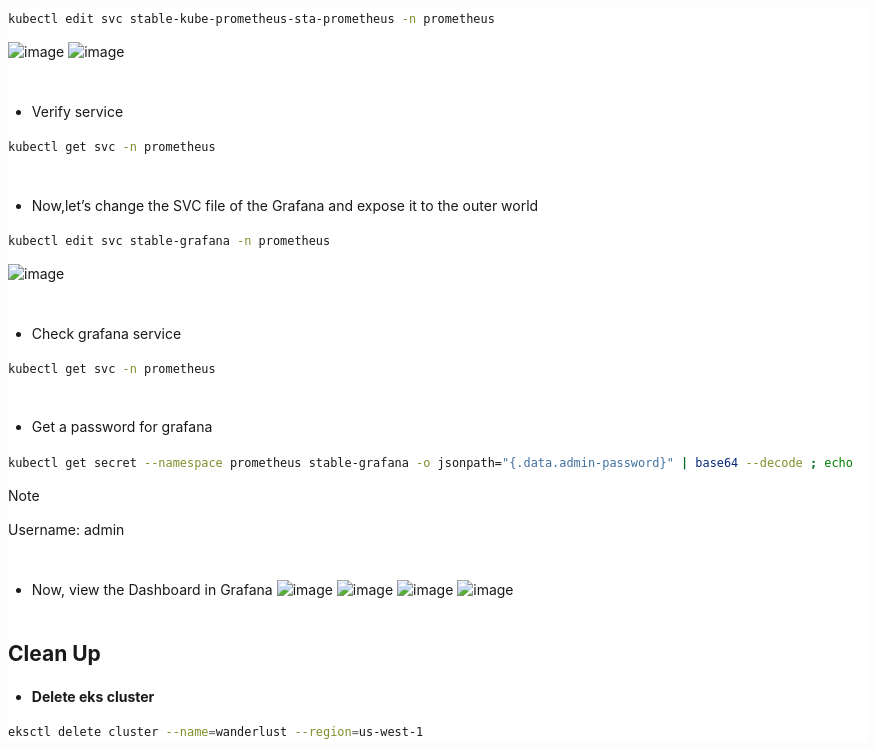 ```bash
kubectl edit svc stable-kube-prometheus-sta-prometheus -n prometheus
```
![image](https://github.com/user-attachments/assets/90f5dc11-23de-457d-bbcb-944da350152e)
![image](https://github.com/user-attachments/assets/ed94f40f-c1f9-4f50-a340-a68594856cc7)

#
- Verify service
```bash
kubectl get svc -n prometheus
```

#
- Now,let’s change the SVC file of the Grafana and expose it to the outer world
```bash
kubectl edit svc stable-grafana -n prometheus
```
![image](https://github.com/user-attachments/assets/4a2afc1f-deba-48da-831e-49a63e1a8fb6)

#
- Check grafana service
```bash
kubectl get svc -n prometheus
```

#
- Get a password for grafana
```bash
kubectl get secret --namespace prometheus stable-grafana -o jsonpath="{.data.admin-password}" | base64 --decode ; echo
```
> [!Note]
> Username: admin

#
- Now, view the Dashboard in Grafana
![image](https://github.com/user-attachments/assets/d2e7ff2f-059d-48c4-92bb-9711943819c4)
![image](https://github.com/user-attachments/assets/3d6652d0-7795-4fe9-8919-f33eac88db73)
![image](https://github.com/user-attachments/assets/13321ee5-5d7b-4976-b409-25d3b865a42a)
![image](https://github.com/user-attachments/assets/75a22e4b-ae81-4cad-9c92-21dd90d126a8)

#
## Clean Up
- <b id="Clean">Delete eks cluster</b>
```bash
eksctl delete cluster --name=wanderlust --region=us-west-1
```

#
